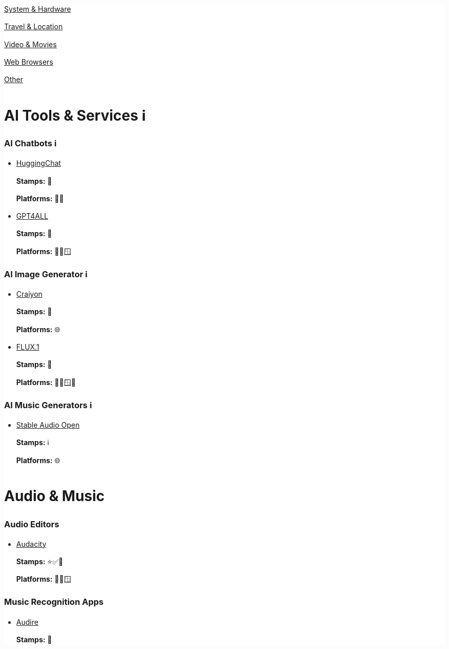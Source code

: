 [System & Hardware](https://github.com/An-anonymous-coder/Open-Source-Everything/tree/main#system--hardware)

[Travel & Location](https://github.com/An-anonymous-coder/Open-Source-Everything/tree/main#travel--location)

[Video & Movies](https://github.com/An-anonymous-coder/Open-Source-Everything/tree/main#video--movies)

[Web Browsers](https://github.com/An-anonymous-coder/Open-Source-Everything/tree/main#web-browsers)

[Other](https://github.com/An-anonymous-coder/Open-Source-Everything/tree/main#other)
# AI Tools & Services ℹ️
### AI Chatbots ℹ️
- [HuggingChat](https://huggingface.co/chat/)
  
  **Stamps:** 🧐
  
  **Platforms:** 🍎🌐
- [GPT4ALL](https://gpt4all.io/)
  
  **Stamps:** 🧐
  
  **Platforms:** 🍎🐧🪟
### AI Image Generator ℹ️
- [Craiyon](https://www.craiyon.com/)
  
  **Stamps:** 🧐
  
  **Platforms:** 🌐
- [FLUX.1](https://blackforestlabs.ai/)
  
  **Stamps:** 🧐
  
  **Platforms:** 🍎🐧🪟🌐
### AI Music Generators ℹ️
- [Stable Audio Open](https://huggingface.co/stabilityai/stable-audio-open-1.0)
  
  **Stamps:** ℹ️
  
  **Platforms:** 🌐
# Audio & Music
### Audio Editors
- [Audacity](https://www.audacityteam.org/)
  
  **Stamps:** ⭐️✅🧐
  
  **Platforms:** 🍎🐧🪟
### Music Recognition Apps
- [Audire](https://github.com/alexmercerind/audire)
  
  **Stamps:** 🧐
  